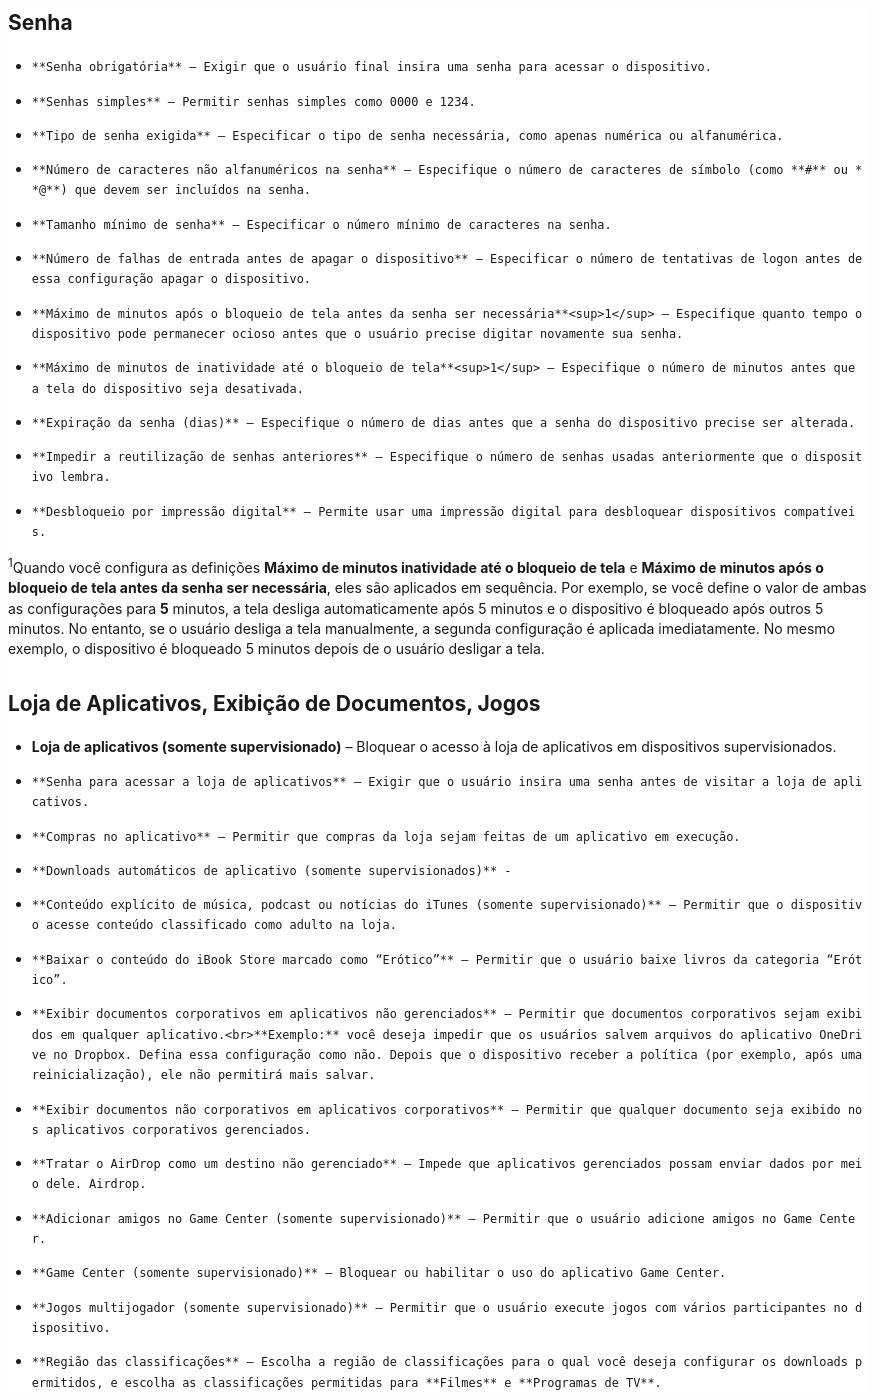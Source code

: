 ## <a name="password"></a>Senha
-     **Senha obrigatória** – Exigir que o usuário final insira uma senha para acessar o dispositivo.
-     **Senhas simples** – Permitir senhas simples como 0000 e 1234.
-     **Tipo de senha exigida** – Especificar o tipo de senha necessária, como apenas numérica ou alfanumérica.
-     **Número de caracteres não alfanuméricos na senha** – Especifique o número de caracteres de símbolo (como **#** ou **@**) que devem ser incluídos na senha.
-     **Tamanho mínimo de senha** – Especificar o número mínimo de caracteres na senha.
-     **Número de falhas de entrada antes de apagar o dispositivo** – Especificar o número de tentativas de logon antes de essa configuração apagar o dispositivo.
-     **Máximo de minutos após o bloqueio de tela antes da senha ser necessária**<sup>1</sup> – Especifique quanto tempo o dispositivo pode permanecer ocioso antes que o usuário precise digitar novamente sua senha.
-     **Máximo de minutos de inatividade até o bloqueio de tela**<sup>1</sup> – Especifique o número de minutos antes que a tela do dispositivo seja desativada.
-     **Expiração da senha (dias)** – Especifique o número de dias antes que a senha do dispositivo precise ser alterada.
-     **Impedir a reutilização de senhas anteriores** – Especifique o número de senhas usadas anteriormente que o dispositivo lembra.
-     **Desbloqueio por impressão digital** – Permite usar uma impressão digital para desbloquear dispositivos compatíveis.

<sup>1</sup>Quando você configura as definições **Máximo de minutos inatividade até o bloqueio de tela** e **Máximo de minutos após o bloqueio de tela antes da senha ser necessária**, eles são aplicados em sequência. Por exemplo, se você define o valor de ambas as configurações para **5** minutos, a tela desliga automaticamente após 5 minutos e o dispositivo é bloqueado após outros 5 minutos. No entanto, se o usuário desliga a tela manualmente, a segunda configuração é aplicada imediatamente. No mesmo exemplo, o dispositivo é bloqueado 5 minutos depois de o usuário desligar a tela.

## <a name="app-store-doc-viewing-gaming"></a>Loja de Aplicativos, Exibição de Documentos, Jogos


-   **Loja de aplicativos (somente supervisionado)** – Bloquear o acesso à loja de aplicativos em dispositivos supervisionados.
-     **Senha para acessar a loja de aplicativos** – Exigir que o usuário insira uma senha antes de visitar a loja de aplicativos.
-     **Compras no aplicativo** – Permitir que compras da loja sejam feitas de um aplicativo em execução.
-     **Downloads automáticos de aplicativo (somente supervisionados)** -
-     **Conteúdo explícito de música, podcast ou notícias do iTunes (somente supervisionado)** – Permitir que o dispositivo acesse conteúdo classificado como adulto na loja.
-     **Baixar o conteúdo do iBook Store marcado como “Erótico”** – Permitir que o usuário baixe livros da categoria “Erótico”.
-     **Exibir documentos corporativos em aplicativos não gerenciados** – Permitir que documentos corporativos sejam exibidos em qualquer aplicativo.<br>**Exemplo:** você deseja impedir que os usuários salvem arquivos do aplicativo OneDrive no Dropbox. Defina essa configuração como não. Depois que o dispositivo receber a política (por exemplo, após uma reinicialização), ele não permitirá mais salvar.
-     **Exibir documentos não corporativos em aplicativos corporativos** – Permitir que qualquer documento seja exibido nos aplicativos corporativos gerenciados.
-     **Tratar o AirDrop como um destino não gerenciado** – Impede que aplicativos gerenciados possam enviar dados por meio dele. Airdrop.
-     **Adicionar amigos no Game Center (somente supervisionado)** – Permitir que o usuário adicione amigos no Game Center.
-     **Game Center (somente supervisionado)** – Bloquear ou habilitar o uso do aplicativo Game Center.
-     **Jogos multijogador (somente supervisionado)** – Permitir que o usuário execute jogos com vários participantes no dispositivo.
-     **Região das classificações** – Escolha a região de classificações para o qual você deseja configurar os downloads permitidos, e escolha as classificações permitidas para **Filmes** e **Programas de TV**.